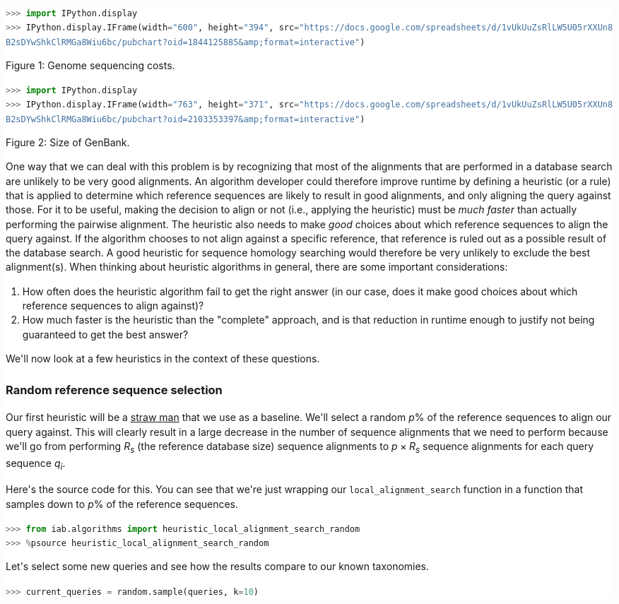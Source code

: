 ```python
>>> import IPython.display
>>> IPython.display.IFrame(width="600", height="394", src="https://docs.google.com/spreadsheets/d/1vUkUuZsRlLW5U05rXXUn8B2sDYwShkClRMGa8Wiu6bc/pubchart?oid=1844125885&amp;format=interactive")
```

Figure 1: Genome sequencing costs.

```python
>>> import IPython.display
>>> IPython.display.IFrame(width="763", height="371", src="https://docs.google.com/spreadsheets/d/1vUkUuZsRlLW5U05rXXUn8B2sDYwShkClRMGa8Wiu6bc/pubchart?oid=2103353397&amp;format=interactive")
```

Figure 2: Size of GenBank.

One way that we can deal with this problem is by recognizing that most of the alignments that are performed in a database search are unlikely to be very good alignments. An algorithm developer could therefore improve runtime by defining a heuristic (or a rule) that is applied to determine which reference sequences are likely to result in good alignments, and only aligning the query against those. For it to be useful, making the decision to align or not (i.e., applying the heuristic) must be *much faster* than actually performing the pairwise alignment. The heuristic also needs to make *good* choices about which reference sequences to align the query against. If the algorithm chooses to not align against a specific reference, that reference is ruled out as a possible result of the database search. A good heuristic for sequence homology searching would therefore be very unlikely to exclude the best alignment(s). When thinking about heuristic algorithms in general, there are some important considerations:

1. How often does the heuristic algorithm fail to get the right answer (in our case, does it make good choices about which reference sequences to align against)?
2. How much faster is the heuristic than the "complete" approach, and is that reduction in runtime enough to justify not being guaranteed to get the best answer?

We'll now look at a few heuristics in the context of these questions.

### Random reference sequence selection <link src="bEQxHf"/>

Our first heuristic will be a [straw man](https://en.wikipedia.org/wiki/Straw_man) that we use as a baseline. We'll select a random $p\%$ of the reference sequences to align our query against. This will clearly result in a large decrease in the number of sequence alignments that we need to perform because we'll go from performing $R_s$ (the reference database size) sequence alignments to $p \times R_s$ sequence alignments for each query sequence $q_i$.

Here's the source code for this. You can see that we're just wrapping our ``local_alignment_search`` function in a function that samples down to $p\%$ of the reference sequences.

```python
>>> from iab.algorithms import heuristic_local_alignment_search_random
>>> %psource heuristic_local_alignment_search_random
```

Let's select some new queries and see how the results compare to our known taxonomies.

```python
>>> current_queries = random.sample(queries, k=10)
```
